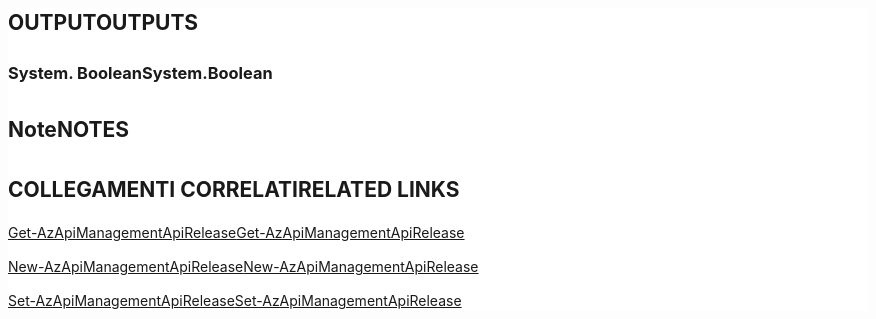 ## <span data-ttu-id="02eae-142">OUTPUT</span><span class="sxs-lookup"><span data-stu-id="02eae-142">OUTPUTS</span></span>

### <span data-ttu-id="02eae-143">System. Boolean</span><span class="sxs-lookup"><span data-stu-id="02eae-143">System.Boolean</span></span>

## <span data-ttu-id="02eae-144">Note</span><span class="sxs-lookup"><span data-stu-id="02eae-144">NOTES</span></span>

## <span data-ttu-id="02eae-145">COLLEGAMENTI CORRELATI</span><span class="sxs-lookup"><span data-stu-id="02eae-145">RELATED LINKS</span></span>

[<span data-ttu-id="02eae-146">Get-AzApiManagementApiRelease</span><span class="sxs-lookup"><span data-stu-id="02eae-146">Get-AzApiManagementApiRelease</span></span>](./Get-AzApiManagementApiRelease.md)

[<span data-ttu-id="02eae-147">New-AzApiManagementApiRelease</span><span class="sxs-lookup"><span data-stu-id="02eae-147">New-AzApiManagementApiRelease</span></span>](./New-AzApiManagementApiRelease.md)

[<span data-ttu-id="02eae-148">Set-AzApiManagementApiRelease</span><span class="sxs-lookup"><span data-stu-id="02eae-148">Set-AzApiManagementApiRelease</span></span>](./Set-AzApiManagementApiRelease.md)
